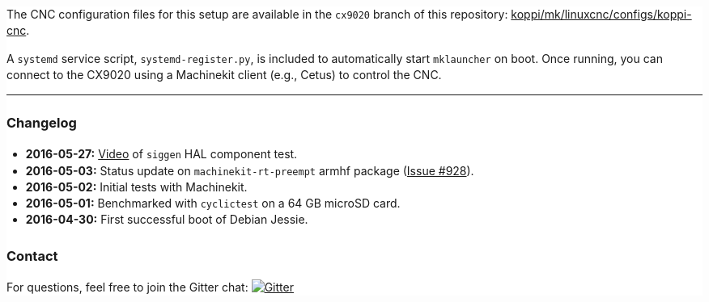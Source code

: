 The CNC configuration files for this setup are available in the `cx9020` branch of this repository: [koppi/mk/linuxcnc/configs/koppi-cnc](https://github.com/koppi/mk/tree/cx9020/linuxcnc/configs/koppi-cnc).

A `systemd` service script, `systemd-register.py`, is included to automatically start `mklauncher` on boot. Once running, you can connect to the CX9020 using a Machinekit client (e.g., Cetus) to control the CNC.

---

### Changelog

*   **2016-05-27:** [Video](https://www.youtube.com/watch?v=Xs5yllN3u6Q) of `siggen` HAL component test.
*   **2016-05-03:** Status update on `machinekit-rt-preempt` armhf package ([Issue #928](https://github.com/machinekit/machinekit/issues/928)).
*   **2016-05-02:** Initial tests with Machinekit.
*   **2016-05-01:** Benchmarked with `cyclictest` on a 64 GB microSD card.
*   **2016-04-30:** First successful boot of Debian Jessie.

### Contact

For questions, feel free to join the Gitter chat: [![Gitter](https://badges.gitter.im/koppi/mk.svg)](https://gitter.im/koppi/mk?utm_source=badge&utm_medium=badge&utm_campaign=pr-badge&utm_content=badge)